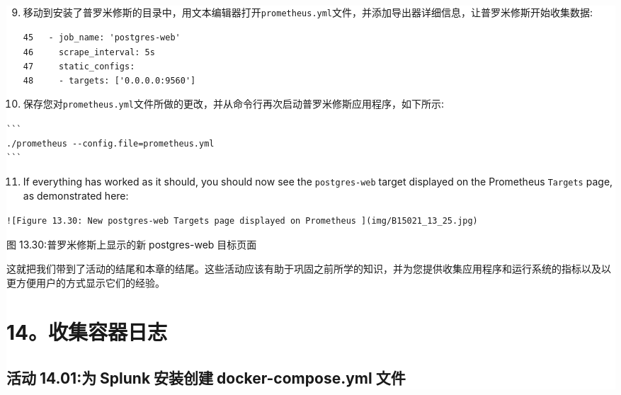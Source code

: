 9.  移动到安装了普罗米修斯的目录中，用文本编辑器打开`prometheus.yml`文件，并添加导出器详细信息，让普罗米修斯开始收集数据:

    ```
    45   - job_name: 'postgres-web'
    46     scrape_interval: 5s
    47     static_configs:
    48     - targets: ['0.0.0.0:9560']
    ```

10.  保存您对`prometheus.yml`文件所做的更改，并从命令行再次启动普罗米修斯应用程序，如下所示:

    ```
    ./prometheus --config.file=prometheus.yml
    ```

11.  If everything has worked as it should, you should now see the `postgres-web` target displayed on the Prometheus `Targets` page, as demonstrated here:

    ![Figure 13.30: New postgres-web Targets page displayed on Prometheus ](img/B15021_13_25.jpg)

图 13.30:普罗米修斯上显示的新 postgres-web 目标页面

这就把我们带到了活动的结尾和本章的结尾。这些活动应该有助于巩固之前所学的知识，并为您提供收集应用程序和运行系统的指标以及以更方便用户的方式显示它们的经验。

# 14。收集容器日志

## 活动 14.01:为 Splunk 安装创建 docker-compose.yml 文件
